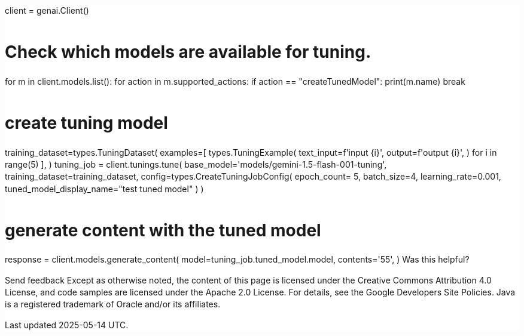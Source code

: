 client = genai.Client()

# Check which models are available for tuning.
for m in client.models.list():
  for action in m.supported_actions:
    if action == "createTunedModel":
      print(m.name)
      break

# create tuning model
training_dataset=types.TuningDataset(
        examples=[
            types.TuningExample(
                text_input=f'input {i}',
                output=f'output {i}',
            )
            for i in range(5)
        ],
    )
tuning_job = client.tunings.tune(
    base_model='models/gemini-1.5-flash-001-tuning',
    training_dataset=training_dataset,
    config=types.CreateTuningJobConfig(
        epoch_count= 5,
        batch_size=4,
        learning_rate=0.001,
        tuned_model_display_name="test tuned model"
    )
)

# generate content with the tuned model
response = client.models.generate_content(
    model=tuning_job.tuned_model.model,
    contents='55',
)
Was this helpful?

Send feedback
Except as otherwise noted, the content of this page is licensed under the Creative Commons Attribution 4.0 License, and code samples are licensed under the Apache 2.0 License. For details, see the Google Developers Site Policies. Java is a registered trademark of Oracle and/or its affiliates.

Last updated 2025-05-14 UTC.